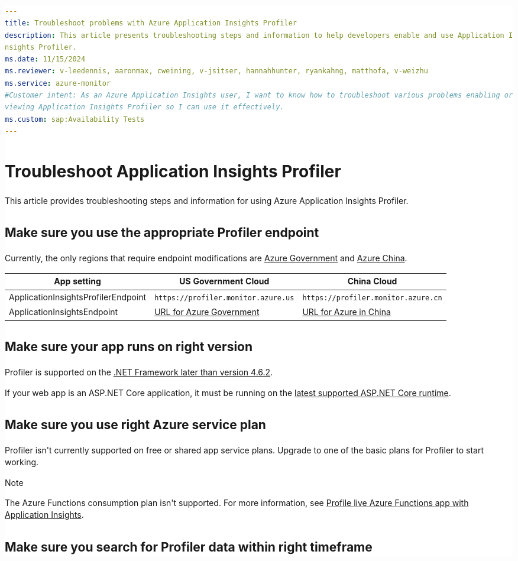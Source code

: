 ```yaml
--- 
title: Troubleshoot problems with Azure Application Insights Profiler
description: This article presents troubleshooting steps and information to help developers enable and use Application Insights Profiler.
ms.date: 11/15/2024
ms.reviewer: v-leedennis, aaronmax, cweining, v-jsitser, hannahhunter, ryankahng, matthofa, v-weizhu
ms.service: azure-monitor
#Customer intent: As an Azure Application Insights user, I want to know how to troubleshoot various problems enabling or viewing Application Insights Profiler so I can use it effectively.  
ms.custom: sap:Availability Tests
---
```

# Troubleshoot Application Insights Profiler

This article provides troubleshooting steps and information for using Azure Application Insights Profiler.

## Make sure you use the appropriate Profiler endpoint

Currently, the only regions that require endpoint modifications are [Azure Government](/azure/azure-government/compare-azure-government-global-azure#application-insights) and [Azure China](/azure/china/resources-developer-guide).

|App setting    | US Government Cloud | China Cloud |
|---------------|---------------------|-------------|
|ApplicationInsightsProfilerEndpoint         | `https://profiler.monitor.azure.us`    | `https://profiler.monitor.azure.cn` |
|ApplicationInsightsEndpoint | [URL for Azure Government](/azure/azure-government/compare-azure-government-global-azure#application-insights) | [URL for Azure in China](/azure/china/resources-developer-guide#application-insights) |

## Make sure your app runs on right version

Profiler is supported on the [.NET Framework later than version 4.6.2](https://dotnet.microsoft.com/download/dotnet-framework).

If your web app is an ASP.NET Core application, it must be running on the [latest supported ASP.NET Core runtime](https://dotnet.microsoft.com/download/dotnet/8.0).

## Make sure you use right Azure service plan

Profiler isn't currently supported on free or shared app service plans. Upgrade to one of the basic plans for Profiler to start working.

> [!NOTE]
> The Azure Functions consumption plan isn't supported. For more information, see [Profile live Azure Functions app with Application Insights](/azure/azure-monitor/profiler/profiler-azure-functions).

## Make sure you search for Profiler data within right timeframe
